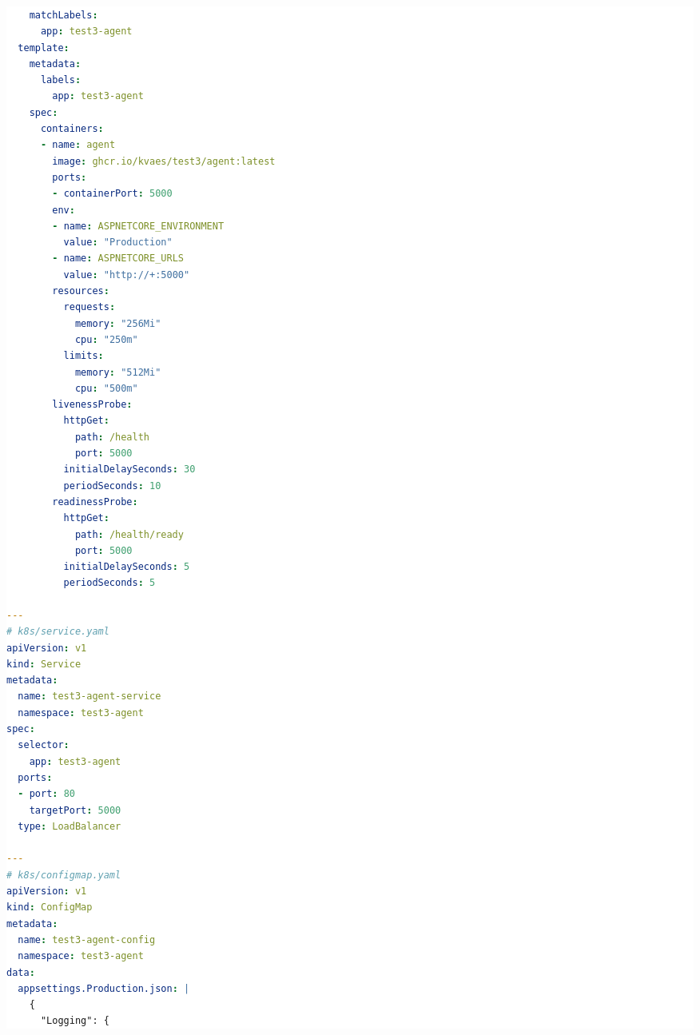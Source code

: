 ```yaml
    matchLabels:
      app: test3-agent
  template:
    metadata:
      labels:
        app: test3-agent
    spec:
      containers:
      - name: agent
        image: ghcr.io/kvaes/test3/agent:latest
        ports:
        - containerPort: 5000
        env:
        - name: ASPNETCORE_ENVIRONMENT
          value: "Production"
        - name: ASPNETCORE_URLS
          value: "http://+:5000"
        resources:
          requests:
            memory: "256Mi"
            cpu: "250m"
          limits:
            memory: "512Mi"
            cpu: "500m"
        livenessProbe:
          httpGet:
            path: /health
            port: 5000
          initialDelaySeconds: 30
          periodSeconds: 10
        readinessProbe:
          httpGet:
            path: /health/ready
            port: 5000
          initialDelaySeconds: 5
          periodSeconds: 5

---
# k8s/service.yaml
apiVersion: v1
kind: Service
metadata:
  name: test3-agent-service
  namespace: test3-agent
spec:
  selector:
    app: test3-agent
  ports:
  - port: 80
    targetPort: 5000
  type: LoadBalancer

---
# k8s/configmap.yaml
apiVersion: v1
kind: ConfigMap
metadata:
  name: test3-agent-config
  namespace: test3-agent
data:
  appsettings.Production.json: |
    {
      "Logging": {
```